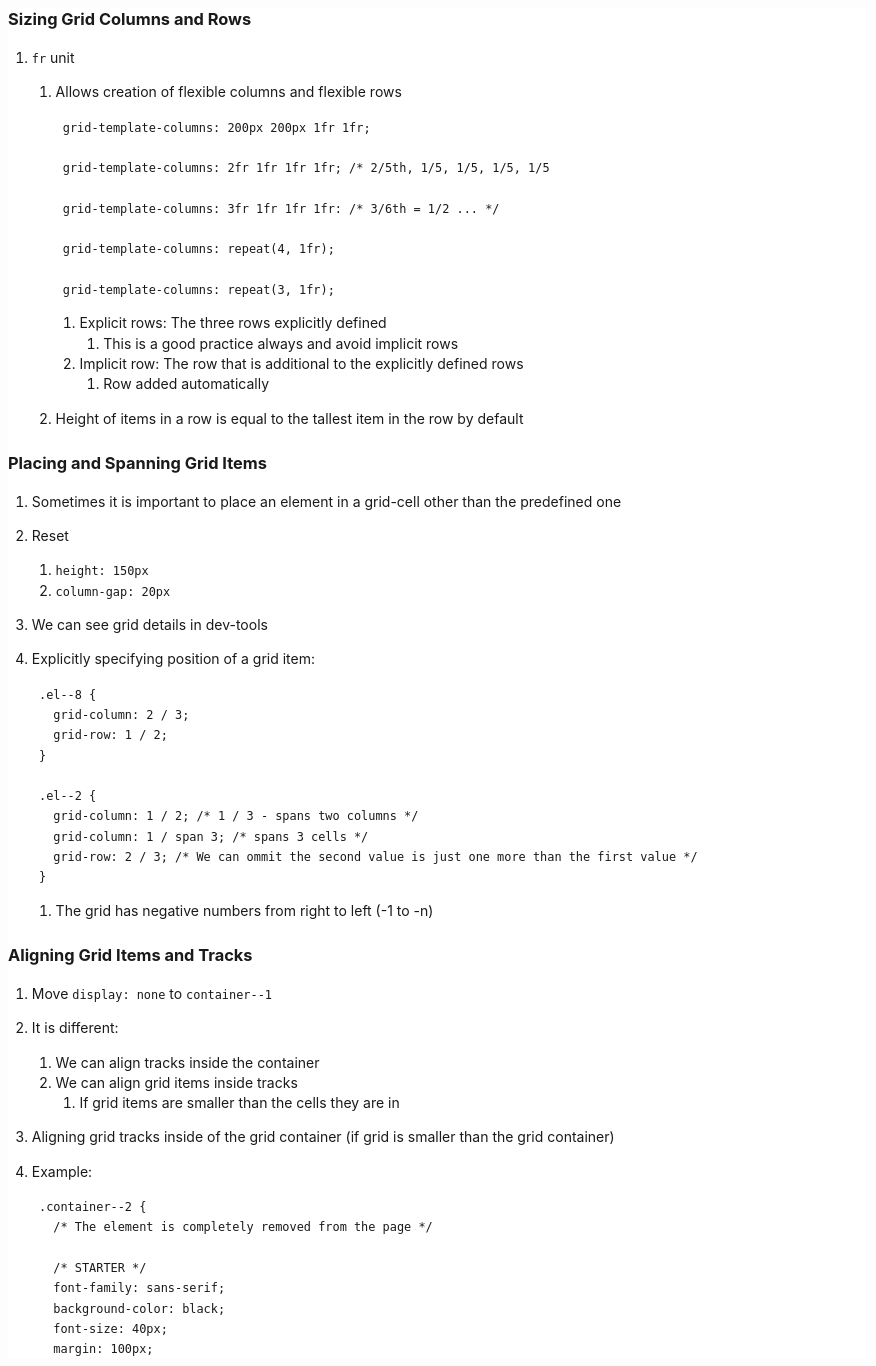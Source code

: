### Sizing Grid Columns and Rows ###
1. `fr` unit
	1. Allows creation of flexible columns and flexible rows

			grid-template-columns: 200px 200px 1fr 1fr;

			grid-template-columns: 2fr 1fr 1fr 1fr; /* 2/5th, 1/5, 1/5, 1/5, 1/5

			grid-template-columns: 3fr 1fr 1fr 1fr: /* 3/6th = 1/2 ... */

			grid-template-columns: repeat(4, 1fr);
			
			grid-template-columns: repeat(3, 1fr);

		1. Explicit rows: The three rows explicitly defined
			1. This is a good practice always and avoid implicit rows
		2. Implicit row: The row that is additional to the explicitly defined rows
			1. Row added automatically
	2. Height of items in a row is equal to the tallest item in the row by default

### Placing and Spanning Grid Items ###
1. Sometimes it is important to place an element in a grid-cell other than the predefined one
2. Reset
	1. `height: 150px`
	2. `column-gap: 20px`
3. We can see grid details in dev-tools
4. Explicitly specifying position of a grid item:

		.el--8 {
	      grid-column: 2 / 3;
	      grid-row: 1 / 2;
	    }

		.el--2 {
		  grid-column: 1 / 2; /* 1 / 3 - spans two columns */
		  grid-column: 1 / span 3; /* spans 3 cells */
		  grid-row: 2 / 3; /* We can ommit the second value is just one more than the first value */
		}

	1. The grid has negative numbers from right to left (-1 to -n)

### Aligning Grid Items and Tracks ###
1. Move `display: none` to `container--1`
2. It is different:
	1. We can align tracks inside the container
	2. We can align grid items inside tracks
		1. If grid items are smaller than the cells they are in
3. Aligning grid tracks inside of the grid container (if grid is smaller than the grid container)
4. Example:

		.container--2 {
		  /* The element is completely removed from the page */
		
		  /* STARTER */
		  font-family: sans-serif;
		  background-color: black;
		  font-size: 40px;
		  margin: 100px;
		